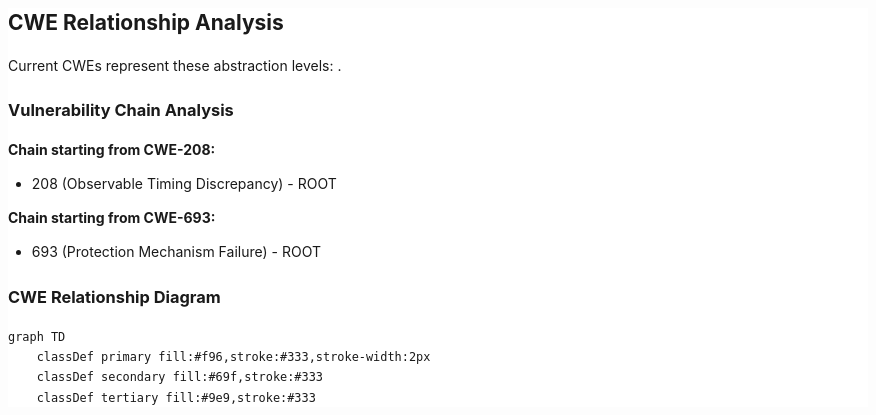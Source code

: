 
## CWE Relationship Analysis

Current CWEs represent these abstraction levels: .


### Vulnerability Chain Analysis

**Chain starting from CWE-208:**
- 208 (Observable Timing Discrepancy) - ROOT


**Chain starting from CWE-693:**
- 693 (Protection Mechanism Failure) - ROOT



### CWE Relationship Diagram

```mermaid
graph TD
    classDef primary fill:#f96,stroke:#333,stroke-width:2px
    classDef secondary fill:#69f,stroke:#333
    classDef tertiary fill:#9e9,stroke:#333
```